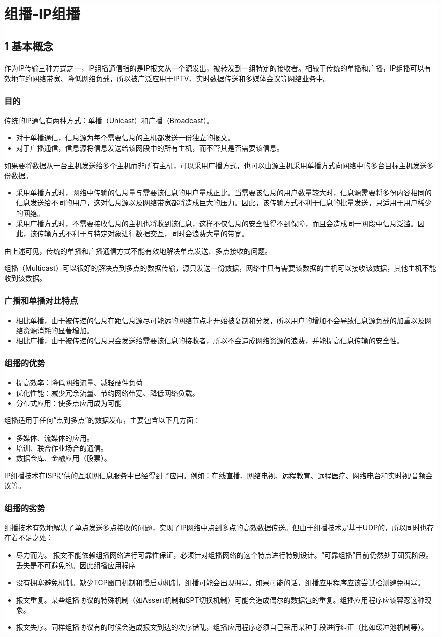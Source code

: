# 组播-IP组播

## 1 基本概念

作为IP传输三种方式之一，IP组播通信指的是IP报文从一个源发出，被转发到一组特定的接收者。相较于传统的单播和广播，IP组播可以有效地节约网络带宽、降低网络负载，所以被广泛应用于IPTV、实时数据传送和多媒体会议等网络业务中。

### 目的

传统的IP通信有两种方式：单播（Unicast）和广播（Broadcast）。

* 对于单播通信，信息源为每个需要信息的主机都发送一份独立的报文。
* 对于广播通信，信息源将信息发送给该网段中的所有主机，而不管其是否需要该信息。

如果要将数据从一台主机发送给多个主机而非所有主机，可以采用广播方式，也可以由源主机采用单播方式向网络中的多台目标主机发送多份数据。
* 采用单播方式时，网络中传输的信息量与需要该信息的用户量成正比。当需要该信息的用户数量较大时，信息源需要将多份内容相同的信息发送给不同的用户，这对信息源以及网络带宽都将造成巨大的压力。因此，该传输方式不利于信息的批量发送，只适用于用户稀少的网络。
* 采用广播方式时，不需要接收信息的主机也将收到该信息，这样不仅信息的安全性得不到保障，而且会造成同一网段中信息泛滥。因此，该传输方式不利于与特定对象进行数据交互，同时会浪费大量的带宽。


由上述可见，传统的单播和广播通信方式不能有效地解决单点发送、多点接收的问题。

组播（Multicast）可以很好的解决点到多点的数据传输，源只发送一份数据，网络中只有需要该数据的主机可以接收该数据，其他主机不能收到该数据。

### 广播和单播对比特点
* 相比单播，由于被传递的信息在距信息源尽可能远的网络节点才开始被复制和分发，所以用户的增加不会导致信息源负载的加重以及网络资源消耗的显著增加。
* 相比广播，由于被传递的信息只会发送给需要该信息的接收者，所以不会造成网络资源的浪费，并能提高信息传输的安全性。

### 组播的优势

* 提高效率：降低网络流量、减轻硬件负荷
* 优化性能：减少冗余流量、节约网络带宽、降低网络负载。
* 分布式应用：使多点应用成为可能

组播适用于任何“点到多点”的数据发布，主要包含以下几方面：

* 多媒体、流媒体的应用。
* 培训、联合作业场合的通信。
* 数据仓库、金融应用（股票）。

IP组播技术在ISP提供的互联网信息服务中已经得到了应用。例如：在线直播、网络电视、远程教育、远程医疗、网络电台和实时视/音频会议等。

### 组播的劣势

组播技术有效地解决了单点发送多点接收的问题，实现了IP网络中点到多点的高效数据传送。但由于组播技术是基于UDP的，所以同时也存在着不足之处：

* 尽力而为。
报文不能依赖组播网络进行可靠性保证，必须针对组播网络的这个特点进行特别设计。“可靠组播”目前仍然处于研究阶段。丢失是不可避免的。因此组播应用程序

* 没有拥塞避免机制。缺少TCP窗口机制和慢启动机制，组播可能会出现拥塞。如果可能的话，组播应用程序应该尝试检测避免拥塞。

* 报文重复。某些组播协议的特殊机制（如Assert机制和SPT切换机制）可能会造成偶尔的数据包的重复。组播应用程序应该容忍这种现象。

* 报文失序。同样组播协议有的时候会造成报文到达的次序错乱，组播应用程序必须自己采用某种手段进行纠正（比如缓冲池机制等）。
